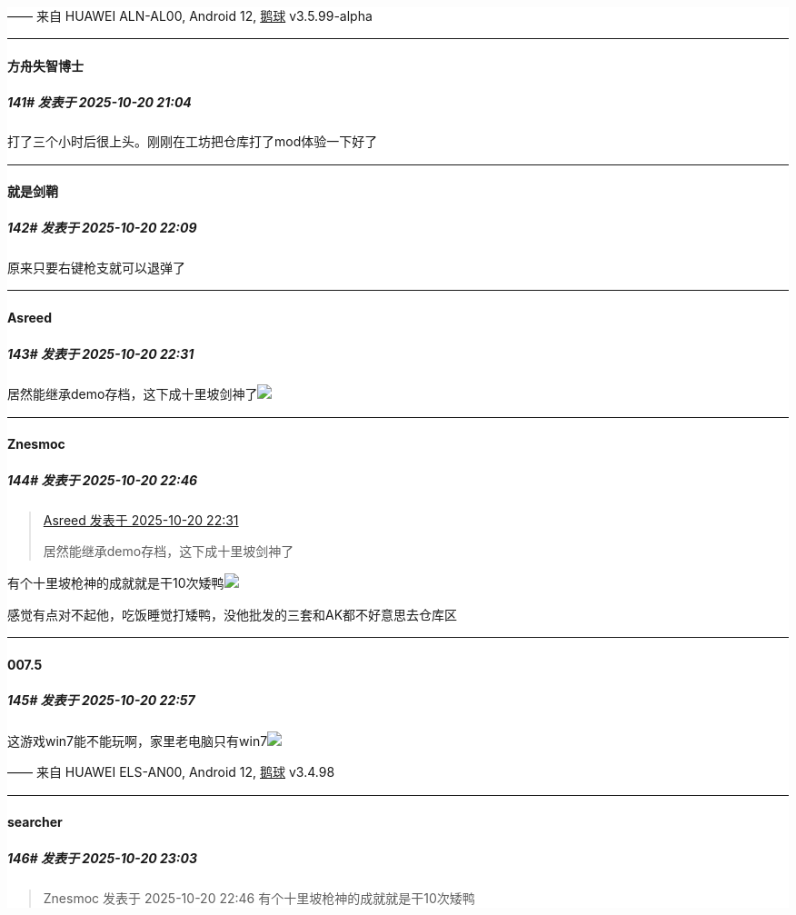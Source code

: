 —— 来自 HUAWEI ALN-AL00, Android 12, [鹅球](https://www.pgyer.com/xfPejhuq) v3.5.99-alpha

*****

####  方舟失智博士  
##### 141#       发表于 2025-10-20 21:04

打了三个小时后很上头。刚刚在工坊把仓库打了mod体验一下好了


*****

####  就是剑鞘  
##### 142#       发表于 2025-10-20 22:09

原来只要右键枪支就可以退弹了


*****

####  Asreed  
##### 143#       发表于 2025-10-20 22:31

居然能继承demo存档，这下成十里坡剑神了<img src="https://static.stage1st.com/image/smiley/face2017/066.png" referrerpolicy="no-referrer">


*****

####  Znesmoc  
##### 144#       发表于 2025-10-20 22:46

<blockquote><a href="httphttps://stage1st.com/2b/forum.php?mod=redirect&amp;goto=findpost&amp;pid=68601188&amp;ptid=2264778" target="_blank">Asreed 发表于 2025-10-20 22:31</a>

居然能继承demo存档，这下成十里坡剑神了</blockquote>
有个十里坡枪神的成就就是干10次矮鸭<img src="https://static.stage1st.com/image/smiley/face2017/068.png" referrerpolicy="no-referrer">

感觉有点对不起他，吃饭睡觉打矮鸭，没他批发的三套和AK都不好意思去仓库区


*****

####  007.5  
##### 145#       发表于 2025-10-20 22:57

这游戏win7能不能玩啊，家里老电脑只有win7<img src="https://static.stage1st.com/image/smiley/face2017/001.png" referrerpolicy="no-referrer">

—— 来自 HUAWEI ELS-AN00, Android 12, [鹅球](https://www.pgyer.com/GcUxKd4w) v3.4.98


*****

####  searcher  
##### 146#       发表于 2025-10-20 23:03

<blockquote>Znesmoc 发表于 2025-10-20 22:46
有个十里坡枪神的成就就是干10次矮鸭
